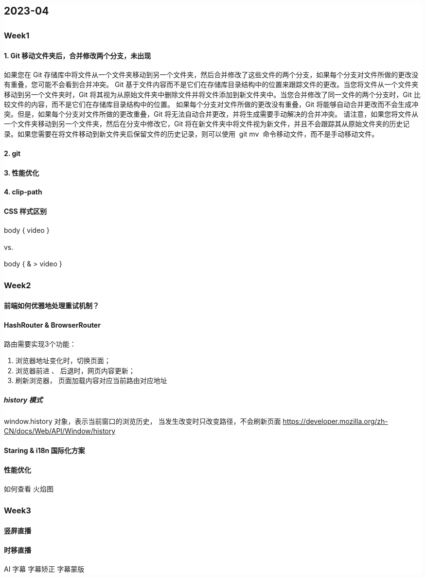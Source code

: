
## 2023-04
### Week1
#### 1. Git 移动文件夹后，合并修改两个分支，未出现 
如果您在 Git 存储库中将文件从一个文件夹移动到另一个文件夹，然后合并修改了这些文件的两个分支，如果每个分支对文件所做的更改没有重叠，您可能不会看到合并冲突。 Git 基于文件内容而不是它们在存储库目录结构中的位置来跟踪文件的更改。当您将文件从一个文件夹移动到另一个文件夹时，Git 将其视为从原始文件夹中删除文件并将文件添加到新文件夹中。当您合并修改了同一文件的两个分支时，Git 比较文件的内容，而不是它们在存储库目录结构中的位置。 如果每个分支对文件所做的更改没有重叠，Git 将能够自动合并更改而不会生成冲突。但是，如果每个分支对文件所做的更改重叠，Git 将无法自动合并更改，并将生成需要手动解决的合并冲突。 请注意，如果您将文件从一个文件夹移动到另一个文件夹，然后在分支中修改它，Git 将在新文件夹中将文件视为新文件，并且不会跟踪其从原始文件夹的历史记录。如果您需要在将文件移动到新文件夹后保留文件的历史记录，则可以使用  git mv  命令移动文件，而不是手动移动文件。

#### 2. git 
#### 3. 性能优化
#### 4. clip-path
#### CSS 样式区别
body {
  video
}

vs. 

body {
  & > video
}

### Week2
#### 前端如何优雅地处理重试机制？

#### HashRouter & BrowserRouter
路由需要实现3个功能：
1. 浏览器地址变化时，切换页面；
2. 浏览器前进 、 后退时，网页内容更新；
3. 刷新浏览器， 页面加载内容对应当前路由对应地址

##### history 模式
window.history 对象，表示当前窗口的浏览历史， 当发生改变时只改变路径，不会刷新页面
https://developer.mozilla.org/zh-CN/docs/Web/API/Window/history

#### Staring & i18n 国际化方案

#### 性能优化
如何查看 火焰图

### Week3

#### 竖屏直播
#### 时移直播
AI 字幕
字幕矫正
字幕蒙版
